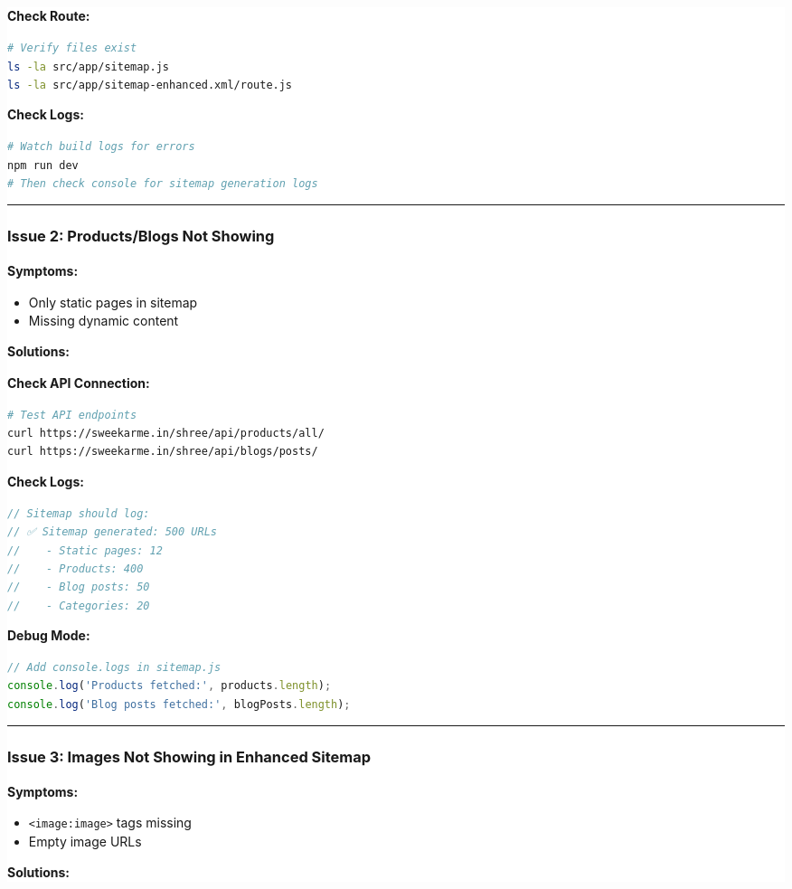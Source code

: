 **Check Route:**
```bash
# Verify files exist
ls -la src/app/sitemap.js
ls -la src/app/sitemap-enhanced.xml/route.js
```

**Check Logs:**
```bash
# Watch build logs for errors
npm run dev
# Then check console for sitemap generation logs
```

---

### Issue 2: Products/Blogs Not Showing

**Symptoms:**
- Only static pages in sitemap
- Missing dynamic content

**Solutions:**

**Check API Connection:**
```bash
# Test API endpoints
curl https://sweekarme.in/shree/api/products/all/
curl https://sweekarme.in/shree/api/blogs/posts/
```

**Check Logs:**
```javascript
// Sitemap should log:
// ✅ Sitemap generated: 500 URLs
//    - Static pages: 12
//    - Products: 400
//    - Blog posts: 50
//    - Categories: 20
```

**Debug Mode:**
```javascript
// Add console.logs in sitemap.js
console.log('Products fetched:', products.length);
console.log('Blog posts fetched:', blogPosts.length);
```

---

### Issue 3: Images Not Showing in Enhanced Sitemap

**Symptoms:**
- `<image:image>` tags missing
- Empty image URLs

**Solutions:**

